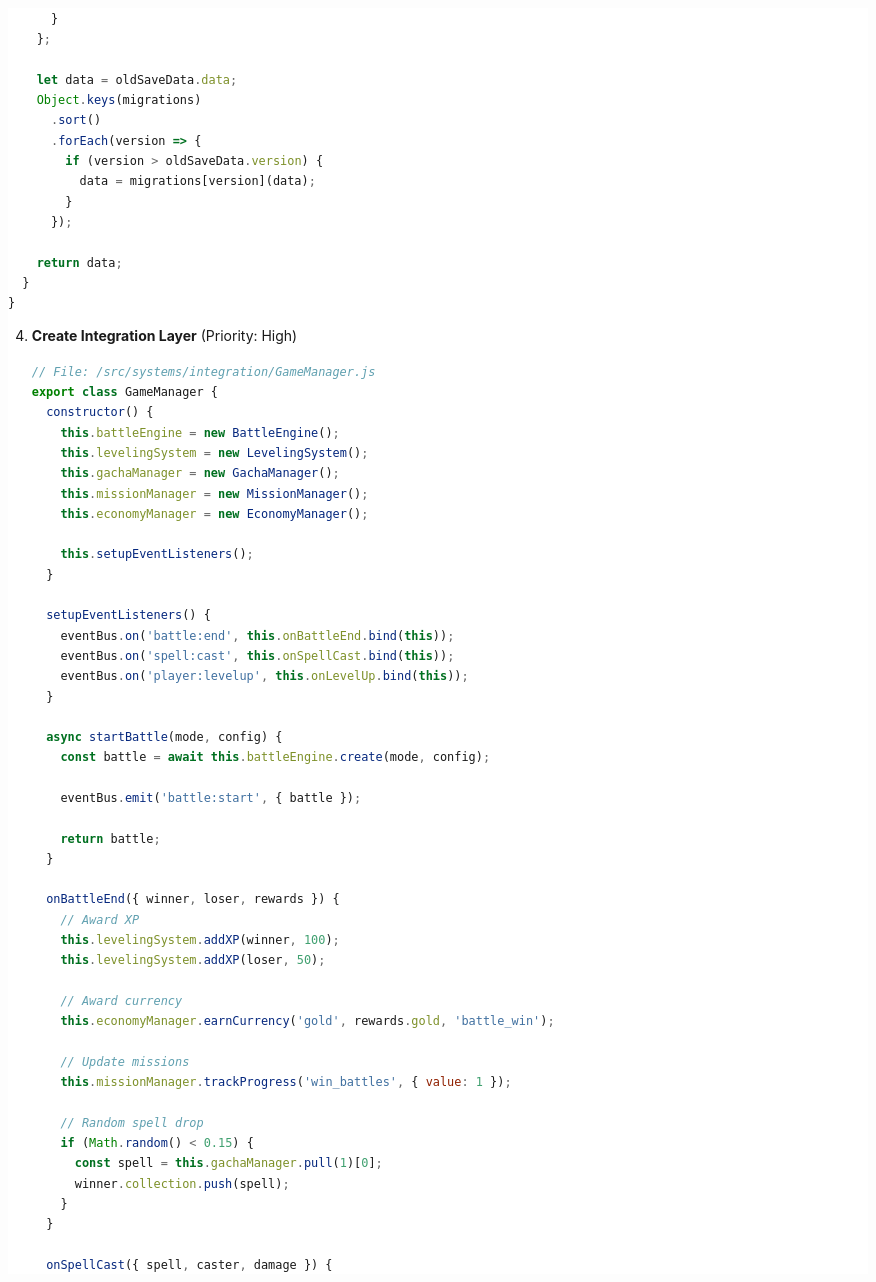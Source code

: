    ```javascript
         }
       };

       let data = oldSaveData.data;
       Object.keys(migrations)
         .sort()
         .forEach(version => {
           if (version > oldSaveData.version) {
             data = migrations[version](data);
           }
         });

       return data;
     }
   }
   ```

4. **Create Integration Layer** (Priority: High)
   ```javascript
   // File: /src/systems/integration/GameManager.js
   export class GameManager {
     constructor() {
       this.battleEngine = new BattleEngine();
       this.levelingSystem = new LevelingSystem();
       this.gachaManager = new GachaManager();
       this.missionManager = new MissionManager();
       this.economyManager = new EconomyManager();

       this.setupEventListeners();
     }

     setupEventListeners() {
       eventBus.on('battle:end', this.onBattleEnd.bind(this));
       eventBus.on('spell:cast', this.onSpellCast.bind(this));
       eventBus.on('player:levelup', this.onLevelUp.bind(this));
     }

     async startBattle(mode, config) {
       const battle = await this.battleEngine.create(mode, config);

       eventBus.emit('battle:start', { battle });

       return battle;
     }

     onBattleEnd({ winner, loser, rewards }) {
       // Award XP
       this.levelingSystem.addXP(winner, 100);
       this.levelingSystem.addXP(loser, 50);

       // Award currency
       this.economyManager.earnCurrency('gold', rewards.gold, 'battle_win');

       // Update missions
       this.missionManager.trackProgress('win_battles', { value: 1 });

       // Random spell drop
       if (Math.random() < 0.15) {
         const spell = this.gachaManager.pull(1)[0];
         winner.collection.push(spell);
       }
     }

     onSpellCast({ spell, caster, damage }) {
   ```